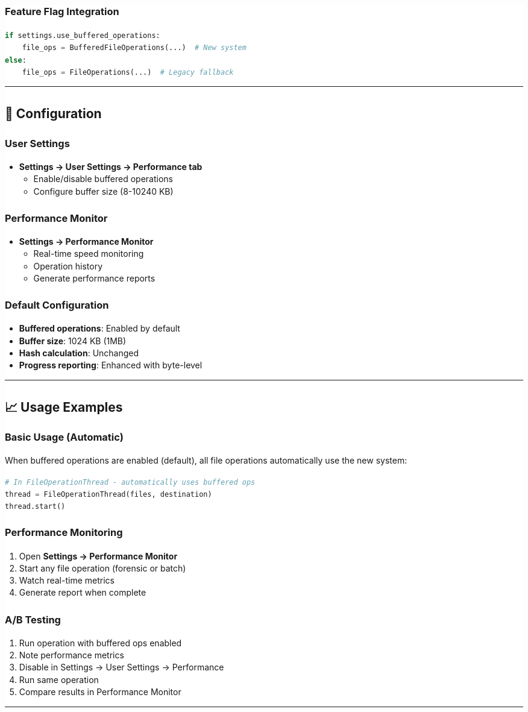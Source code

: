 ### Feature Flag Integration
```python
if settings.use_buffered_operations:
    file_ops = BufferedFileOperations(...)  # New system
else:
    file_ops = FileOperations(...)  # Legacy fallback
```

---

## 🔧 Configuration

### User Settings
- **Settings → User Settings → Performance tab**
  - Enable/disable buffered operations
  - Configure buffer size (8-10240 KB)
  
### Performance Monitor
- **Settings → Performance Monitor**
  - Real-time speed monitoring
  - Operation history
  - Generate performance reports

### Default Configuration
- **Buffered operations**: Enabled by default
- **Buffer size**: 1024 KB (1MB)
- **Hash calculation**: Unchanged
- **Progress reporting**: Enhanced with byte-level

---

## 📈 Usage Examples

### Basic Usage (Automatic)
When buffered operations are enabled (default), all file operations automatically use the new system:
```python
# In FileOperationThread - automatically uses buffered ops
thread = FileOperationThread(files, destination)
thread.start()
```

### Performance Monitoring
1. Open **Settings → Performance Monitor**
2. Start any file operation (forensic or batch)
3. Watch real-time metrics
4. Generate report when complete

### A/B Testing
1. Run operation with buffered ops enabled
2. Note performance metrics
3. Disable in Settings → User Settings → Performance
4. Run same operation
5. Compare results in Performance Monitor

---